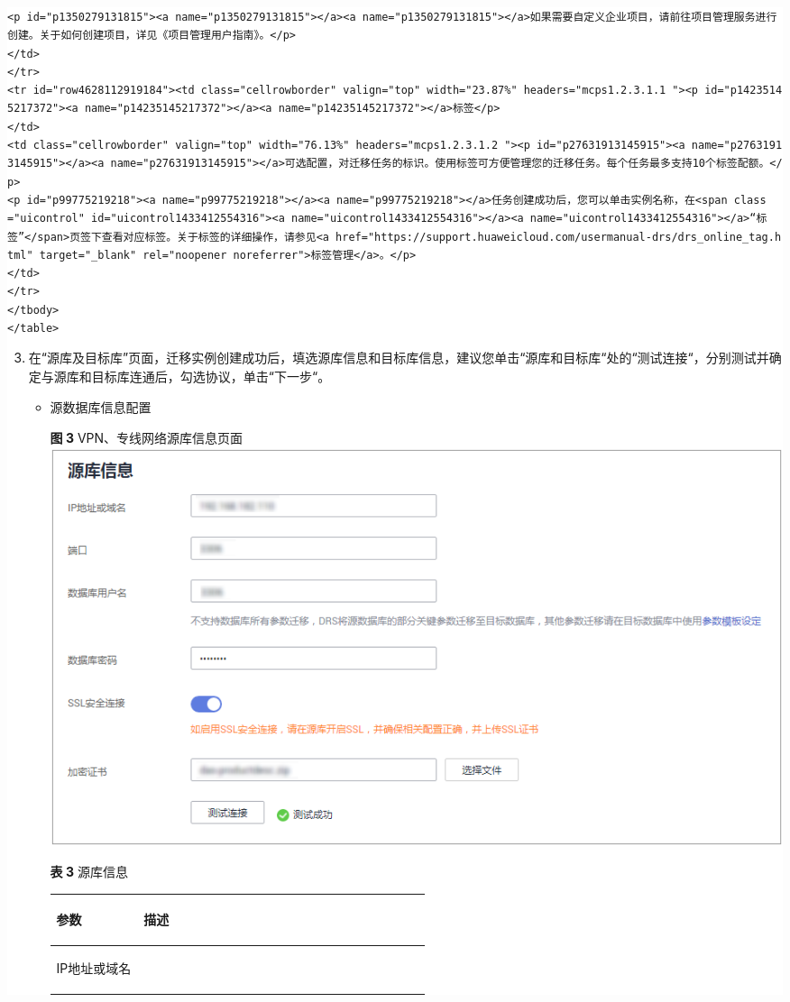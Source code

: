     <p id="p1350279131815"><a name="p1350279131815"></a><a name="p1350279131815"></a>如果需要自定义企业项目，请前往项目管理服务进行创建。关于如何创建项目，详见《项目管理用户指南》。</p>
    </td>
    </tr>
    <tr id="row4628112919184"><td class="cellrowborder" valign="top" width="23.87%" headers="mcps1.2.3.1.1 "><p id="p14235145217372"><a name="p14235145217372"></a><a name="p14235145217372"></a>标签</p>
    </td>
    <td class="cellrowborder" valign="top" width="76.13%" headers="mcps1.2.3.1.2 "><p id="p27631913145915"><a name="p27631913145915"></a><a name="p27631913145915"></a>可选配置，对迁移任务的标识。使用标签可方便管理您的迁移任务。每个任务最多支持10个标签配额。</p>
    <p id="p99775219218"><a name="p99775219218"></a><a name="p99775219218"></a>任务创建成功后，您可以单击实例名称，在<span class="uicontrol" id="uicontrol1433412554316"><a name="uicontrol1433412554316"></a><a name="uicontrol1433412554316"></a>“标签”</span>页签下查看对应标签。关于标签的详细操作，请参见<a href="https://support.huaweicloud.com/usermanual-drs/drs_online_tag.html" target="_blank" rel="noopener noreferrer">标签管理</a>。</p>
    </td>
    </tr>
    </tbody>
    </table>

3.  在“源库及目标库”页面，迁移实例创建成功后，填选源库信息和目标库信息，建议您单击“源库和目标库“处的“测试连接“，分别测试并确定与源库和目标库连通后，勾选协议，单击“下一步“。
    -   源数据库信息配置

        **图 3**  VPN、专线网络源库信息页面<a name="fig520754203217"></a>  
        ![](figures/VPN-专线网络源库信息页面.png "VPN-专线网络源库信息页面")

        **表 3**  源库信息

        <a name="table1231016914357"></a>
        <table><thead align="left"><tr id="row1731120963518"><th class="cellrowborder" valign="top" width="23.29%" id="mcps1.2.3.1.1"><p id="p133111397351"><a name="p133111397351"></a><a name="p133111397351"></a><strong id="b931109203518"><a name="b931109203518"></a><a name="b931109203518"></a>参数</strong></p>
        </th>
        <th class="cellrowborder" valign="top" width="76.71%" id="mcps1.2.3.1.2"><p id="p73115983513"><a name="p73115983513"></a><a name="p73115983513"></a><strong id="b63112913359"><a name="b63112913359"></a><a name="b63112913359"></a>描述</strong></p>
        </th>
        </tr>
        </thead>
        <tbody><tr id="row173111943513"><td class="cellrowborder" valign="top" width="23.29%" headers="mcps1.2.3.1.1 "><p id="p33119933510"><a name="p33119933510"></a><a name="p33119933510"></a>IP地址或域名</p>